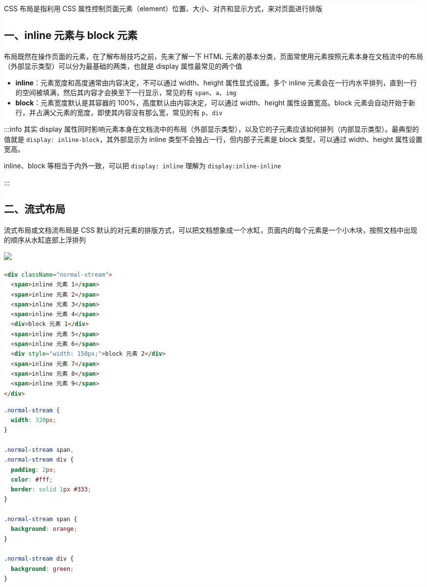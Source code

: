CSS 布局是指利用 CSS 属性控制页面元素（element）位置、大小、对齐和显示方式，来对页面进行排版

## 一、inline 元素与 block 元素
布局既然在操作页面的元素，在了解布局技巧之前，先来了解一下 HTML 元素的基本分类，页面常使用元素按照元素本身在文档流中的布局（外部显示类型）可以分为最基础的两类，也就是 display 属性最常见的两个值

+ **inline**：元素宽度和高度通常由内容决定，不可以通过 width、height 属性显式设置。多个 inline 元素会在一行内水平排列，直到一行的空间被填满，然后其内容才会换至下一行显示，常见的有 `span`、`a`、`img`
+ **block**：元素宽度默认是其容器的 100%，高度默认由内容决定，可以通过 width、height 属性设置宽高。block 元素会自动开始于新行，并占满父元素的宽度，即使其内容没有那么宽，常见的有 `p`、`div`



:::info
 其实 display 属性同时影响元素本身在文档流中的布局（外部显示类型），以及它的子元素应该如何排列（内部显示类型）。最典型的值就是 `display: inline-block`，其外部显示为 inline 类型不会独占一行，但内部子元素是 block 类型，可以通过 width、height 属性设置宽高。

inline、block 等相当于内外一致，可以把 `display: inline` 理解为 `display:inline-inline`

:::

## 二、流式布局
流式布局或文档流布局是 CSS 默认的对元素的排版方式，可以把文档想象成一个水缸，页面内的每个元素是一个小木块，按照文档中出现的顺序从水缸底部上浮排列

![](https://cdn.nlark.com/yuque/0/2023/png/87727/1700636575809-823f697d-7854-4b62-920c-85566c16a161.png)

```html
<div className="normal-stream">
  <span>inline 元素 1</span>
  <span>inline 元素 2</span>
  <span>inline 元素 3</span>
  <span>inline 元素 4</span>
  <div>block 元素 1</div>
  <span>inline 元素 5</span>
  <span>inline 元素 6</span>
  <div style="width: 150px;">block 元素 2</div>
  <span>inline 元素 7</span>
  <span>inline 元素 8</span>
  <span>inline 元素 9</span>
</div>
```

```css
.normal-stream {
  width: 320px;
}

.normal-stream span,
.normal-stream div {
  padding: 2px;
  color: #fff;
  border: solid 1px #333;
}

.normal-stream span {
  background: orange;
}

.normal-stream div {
  background: green;
}
```
